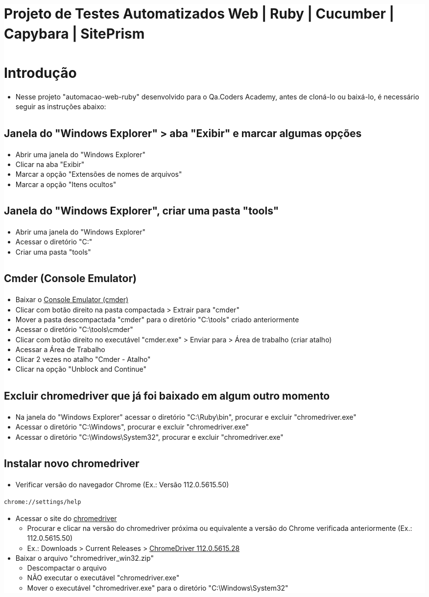 # Projeto de Testes Automatizados Web | Ruby | Cucumber | Capybara | SitePrism

# Introdução
- Nesse projeto "automacao-web-ruby" desenvolvido para o Qa.Coders Academy, antes de cloná-lo ou baixá-lo, é necessário seguir as instruções abaixo:

## Janela do "Windows Explorer" > aba "Exibir" e marcar algumas opções
- Abrir uma janela do "Windows Explorer"
- Clicar na aba "Exibir" 
- Marcar a opção "Extensões de nomes de arquivos"
- Marcar a opção "Itens ocultos"


## Janela do "Windows Explorer", criar uma pasta "tools"
- Abrir uma janela do "Windows Explorer"
- Acessar o diretório "C:"
- Criar uma pasta "tools"


## Cmder (Console Emulator)
- Baixar o [Console Emulator (cmder)](https://github.com/cmderdev/cmder/releases/download/v1.3.5/cmder.zip)
- Clicar com botão direito na pasta compactada > Extrair para "cmder"
- Mover a pasta descompactada "cmder" para o diretório "C:\tools" criado anteriormente
- Acessar o diretório "C:\tools\cmder"
- Clicar com botão direito no executável "cmder.exe" > Enviar para > Área de trabalho (criar atalho)
- Acessar a Área de Trabalho
- Clicar 2 vezes no atalho "Cmder - Atalho"
- Clicar na opção "Unblock and Continue"


## Excluir chromedriver que já foi baixado em algum outro momento
- Na janela do "Windows Explorer" acessar o diretório "C:\Ruby\bin", procurar e excluir "chromedriver.exe"
- Acessar o diretório "C:\Windows", procurar e excluir "chromedriver.exe"
- Acessar o diretório "C:\Windows\System32", procurar e excluir "chromedriver.exe"


## Instalar novo chromedriver 
- Verificar versão do navegador Chrome (Ex.: Versão 112.0.5615.50)
```
chrome://settings/help
```
- Acessar o site do [chromedriver](https://chromedriver.chromium.org/downloads)
  - Procurar e clicar na versão do chromedriver próxima ou equivalente a versão do Chrome verificada anteriormente (Ex.: 112.0.5615.50)
  - Ex.: Downloads > Current Releases > [ChromeDriver 112.0.5615.28](https://chromedriver.storage.googleapis.com/index.html?path=112.0.5615.28)
- Baixar o arquivo "chromedriver_win32.zip"
  - Descompactar o arquivo
  - NÃO executar o executável "chromedriver.exe"
  - Mover o executável "chromedriver.exe" para o diretório "C:\Windows\System32"
		